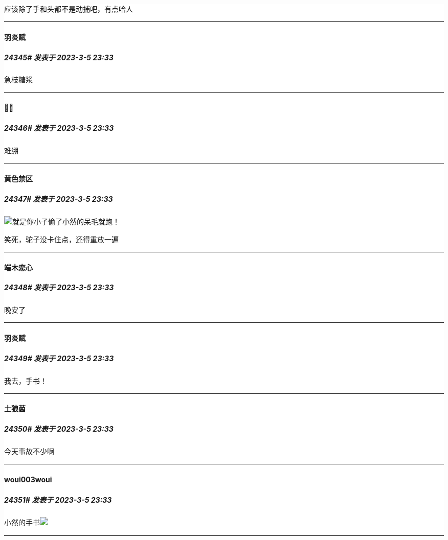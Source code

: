 应该除了手和头都不是动捕吧，有点哈人

*****

####  羽炎赋  
##### 24345#       发表于 2023-3-5 23:33

急枝糖浆

*****

####  🐳❕  
##### 24346#       发表于 2023-3-5 23:33

难绷 

*****

####  黄色禁区  
##### 24347#       发表于 2023-3-5 23:33

<img src="https://static.saraba1st.com/image/smiley/face2017/067.png" referrerpolicy="no-referrer">就是你小子偷了小然的呆毛就跑！

笑死，驼子没卡住点，还得重放一遍

*****

####  端木恋心  
##### 24348#       发表于 2023-3-5 23:33

晚安了

*****

####  羽炎赋  
##### 24349#       发表于 2023-3-5 23:33

我去，手书！

*****

####  土狼菌  
##### 24350#       发表于 2023-3-5 23:33

今天事故不少啊

*****

####  woui003woui  
##### 24351#       发表于 2023-3-5 23:33

小然的手书<img src="https://static.saraba1st.com/image/smiley/face2017/138.png" referrerpolicy="no-referrer">

*****
